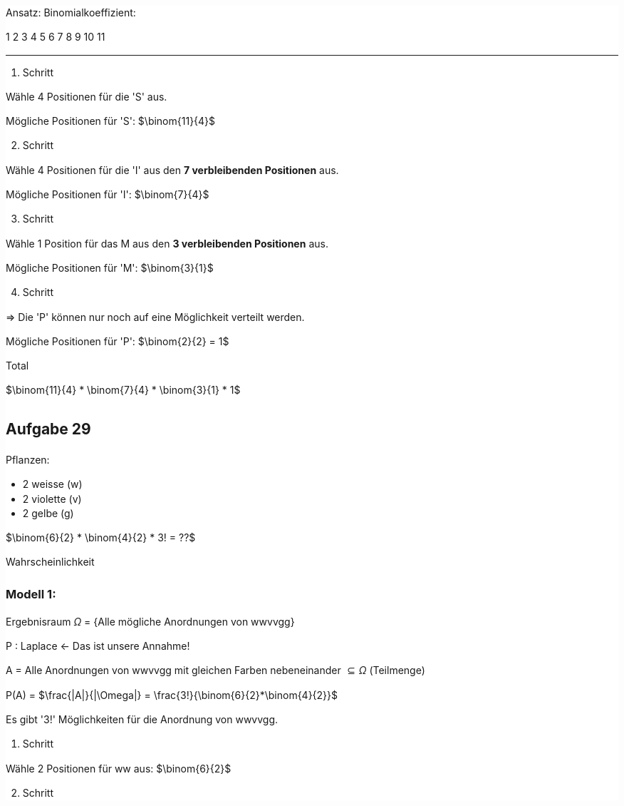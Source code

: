 Ansatz: Binomialkoeffizient:

1 2 3 4 5 6 7 8 9 10 11
_ _ _ _ _ _ _ _ _ _ _

1. Schritt

Wähle 4 Positionen für die 'S' aus.

Mögliche Positionen für 'S': $\binom{11}{4}$

2. Schritt

Wähle 4 Positionen für die 'I' aus den **7 verbleibenden Positionen** aus.

Mögliche Positionen für 'I': $\binom{7}{4}$

3. Schritt

Wähle 1 Position für das M aus den **3 verbleibenden Positionen** aus.

Mögliche Positionen für 'M': $\binom{3}{1}$

4. Schritt

=> Die 'P' können nur noch auf eine Möglichkeit verteilt werden.

Mögliche Positionen für 'P': $\binom{2}{2} = 1$

Total

$\binom{11}{4} * \binom{7}{4} * \binom{3}{1} * 1$


## Aufgabe 29

Pflanzen:
- 2 weisse (w)
- 2 violette (v)
- 2 gelbe (g)

$\binom{6}{2} * \binom{4}{2} * 3! = ??$


Wahrscheinlichkeit

### Modell 1:

Ergebnisraum $\Omega$ = {Alle mögliche Anordnungen von wwvvgg}

P : Laplace <- Das ist unsere Annahme!

A = Alle Anordnungen von wwvvgg mit gleichen Farben nebeneinander $\subseteq \Omega$ (Teilmenge)

P(A) = $\frac{|A|}{|\Omega|} = \frac{3!}{\binom{6}{2}*\binom{4}{2}}$

Es gibt '3!' Möglichkeiten für die Anordnung von wwvvgg.

1. Schritt

Wähle 2 Positionen für ww aus: $\binom{6}{2}$

2. Schritt
